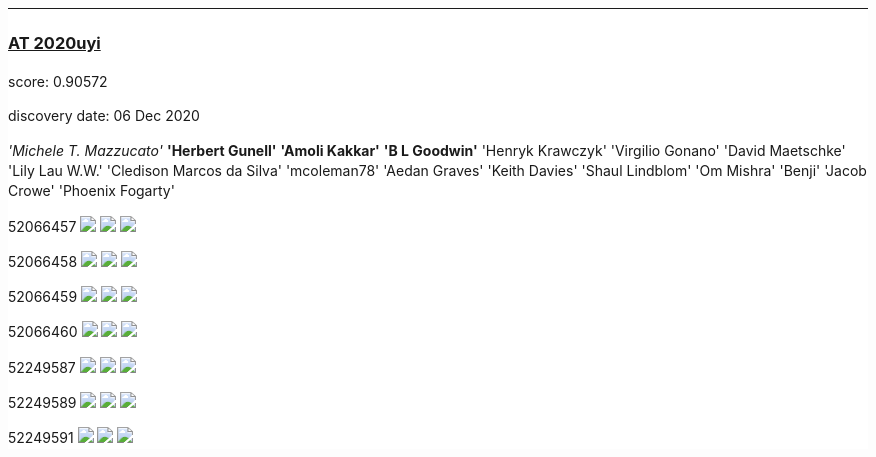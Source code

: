 


----------
### [AT 2020uyi](https://wis-tns.weizmann.ac.il/object/2020uyi)
score: 0.90572

discovery date: 06 Dec 2020

*'Michele T. Mazzucato'* **'Herbert Gunell'** **'Amoli Kakkar'** **'B L Goodwin'** 'Henryk Krawczyk' 'Virgilio Gonano' 'David Maetschke' 'Lily Lau W.W.' 'Cledison Marcos da Silva' 'mcoleman78' 'Aedan Graves' 'Keith Davies' 'Shaul Lindblom' 'Om Mishra' 'Benji' 'Jacob Crowe' 'Phoenix Fogarty' 

52066457
<img src="https://panoptes-uploads.zooniverse.org/subject_location/e55064f0-0891-499a-9361-9190a3ddcee6.jpeg" width="200"/>
<img src="https://panoptes-uploads.zooniverse.org/subject_location/ba2039a7-7d70-4ead-b71a-5d3e70559a80.jpeg" width="200"/>
<img src="https://panoptes-uploads.zooniverse.org/subject_location/6f0c2187-8b90-490d-a29e-8f33a4db86ee.jpeg" width="200"/>

52066458
<img src="https://panoptes-uploads.zooniverse.org/subject_location/62c5da13-92d9-4ba5-86e1-4c201214c542.jpeg" width="200"/>
<img src="https://panoptes-uploads.zooniverse.org/subject_location/c3892596-906f-4e65-a2b9-aa59df5bed82.jpeg" width="200"/>
<img src="https://panoptes-uploads.zooniverse.org/subject_location/ec1c982b-306b-4f44-9d75-d62281e0da21.jpeg" width="200"/>

52066459
<img src="https://panoptes-uploads.zooniverse.org/subject_location/d8c84444-3a5a-4418-9db3-b3552a5c5330.jpeg" width="200"/>
<img src="https://panoptes-uploads.zooniverse.org/subject_location/ce98d00d-c0e8-45e3-b1b1-24485129fcf1.jpeg" width="200"/>
<img src="https://panoptes-uploads.zooniverse.org/subject_location/af8d6df1-4606-4cdf-98a7-a33291cfb63a.jpeg" width="200"/>

52066460
<img src="https://panoptes-uploads.zooniverse.org/subject_location/a19611e3-e060-4c69-89d0-32329e0dbbf0.jpeg" width="200"/>
<img src="https://panoptes-uploads.zooniverse.org/subject_location/77e73c8d-e0da-44b4-a7fd-068a9d371182.jpeg" width="200"/>
<img src="https://panoptes-uploads.zooniverse.org/subject_location/e2a2034f-0f91-4b13-8bb9-3b1529a6e3d9.jpeg" width="200"/>

52249587
<img src="https://panoptes-uploads.zooniverse.org/subject_location/3c641897-f818-4871-b77b-c5273569b042.jpeg" width="200"/>
<img src="https://panoptes-uploads.zooniverse.org/subject_location/a2a0c906-621b-4a0a-b229-ece8f1fdc4af.jpeg" width="200"/>
<img src="https://panoptes-uploads.zooniverse.org/subject_location/56128135-ed32-40fd-bd5f-c3005de8bb6b.jpeg" width="200"/>

52249589
<img src="https://panoptes-uploads.zooniverse.org/subject_location/14477db6-929b-4685-904e-e995a72ece87.jpeg" width="200"/>
<img src="https://panoptes-uploads.zooniverse.org/subject_location/e92a6f20-f417-4b8c-9561-90b55fbe0441.jpeg" width="200"/>
<img src="https://panoptes-uploads.zooniverse.org/subject_location/3c2bb8e2-377c-4054-84e4-906ef44ef9dc.jpeg" width="200"/>

52249591
<img src="https://panoptes-uploads.zooniverse.org/subject_location/7b32653b-bac4-4e57-a9bc-0a7ea516c0ae.jpeg" width="200"/>
<img src="https://panoptes-uploads.zooniverse.org/subject_location/b596379f-0a17-4f0a-85b4-11c399aa50d6.jpeg" width="200"/>
<img src="https://panoptes-uploads.zooniverse.org/subject_location/f59b441d-3af9-4805-9851-6e6f98461d64.jpeg" width="200"/>
